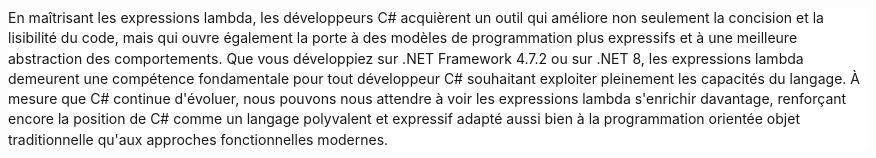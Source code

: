 En maîtrisant les expressions lambda, les développeurs C# acquièrent un outil qui améliore non seulement la concision et la lisibilité du code, mais qui ouvre également la porte à des modèles de programmation plus expressifs et à une meilleure abstraction des comportements. Que vous développiez sur .NET Framework 4.7.2 ou sur .NET 8, les expressions lambda demeurent une compétence fondamentale pour tout développeur C# souhaitant exploiter pleinement les capacités du langage.
À mesure que C# continue d'évoluer, nous pouvons nous attendre à voir les expressions lambda s'enrichir davantage, renforçant encore la position de C# comme un langage polyvalent et expressif adapté aussi bien à la programmation orientée objet traditionnelle qu'aux approches fonctionnelles modernes.
